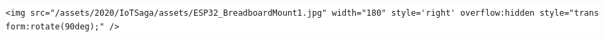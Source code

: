     <img src="/assets/2020/IoTSaga/assets/ESP32_BreadboardMount1.jpg" width="180" style='right' overflow:hidden style="transform:rotate(90deg);" />
  </center>
